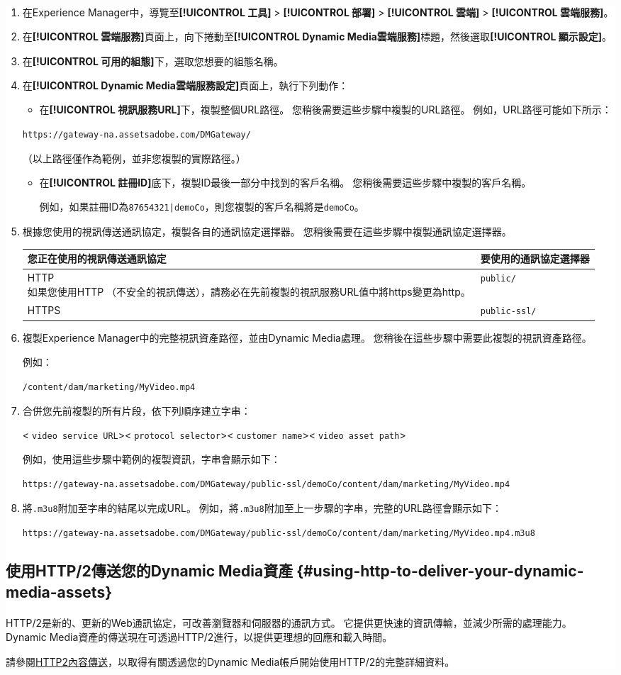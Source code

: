 1. 在Experience Manager中，導覽至&#x200B;**[!UICONTROL 工具]** > **[!UICONTROL 部署]** > **[!UICONTROL 雲端]** > **[!UICONTROL 雲端服務]**。
1. 在&#x200B;**[!UICONTROL 雲端服務]**&#x200B;頁面上，向下捲動至&#x200B;**[!UICONTROL Dynamic Media雲端服務]**&#x200B;標題，然後選取&#x200B;**[!UICONTROL 顯示設定]**。
1. 在&#x200B;**[!UICONTROL 可用的組態]**&#x200B;下，選取您想要的組態名稱。
1. 在&#x200B;**[!UICONTROL Dynamic Media雲端服務設定]**&#x200B;頁面上，執行下列動作：

   * 在&#x200B;**[!UICONTROL 視訊服務URL]**&#x200B;下，複製整個URL路徑。 您稍後需要這些步驟中複製的URL路徑。 例如，URL路徑可能如下所示：

   `https://gateway-na.assetsadobe.com/DMGateway/`

   （以上路徑僅作為範例，並非您複製的實際路徑。）

   * 在&#x200B;**[!UICONTROL 註冊ID]**&#x200B;底下，複製ID最後一部分中找到的客戶名稱。 您稍後需要這些步驟中複製的客戶名稱。

     例如，如果註冊ID為`87654321|demoCo`，則您複製的客戶名稱將是`demoCo`。

1. 根據您使用的視訊傳送通訊協定，複製各自的通訊協定選擇器。 您稍後需要在這些步驟中複製通訊協定選擇器。

   | 您正在使用的視訊傳送通訊協定 | 要使用的通訊協定選擇器 |
   |---|---|
   | HTTP <br>如果您使用HTTP （不安全的視訊傳送），請務必在先前複製的視訊服務URL值中將https變更為http。 | `public/` |
   | HTTPS | `public-ssl/` |

1. 複製Experience Manager中的完整視訊資產路徑，並由Dynamic Media處理。 您稍後在這些步驟中需要此複製的視訊資產路徑。

   例如：

   `/content/dam/marketing/MyVideo.mp4`

1. 合併您先前複製的所有片段，依下列順序建立字串：

   &lt; `video service URL`>&lt; `protocol selector`>&lt; `customer name`>&lt; `video asset path`>

   例如，使用這些步驟中範例的複製資訊，字串會顯示如下：

   `https://gateway-na.assetsadobe.com/DMGateway/public-ssl/demoCo/content/dam/marketing/MyVideo.mp4`

1. 將`.m3u8`附加至字串的結尾以完成URL。 例如，將`.m3u8`附加至上一步驟的字串，完整的URL路徑會顯示如下：

   `https://gateway-na.assetsadobe.com/DMGateway/public-ssl/demoCo/content/dam/marketing/MyVideo.mp4.m3u8`

## 使用HTTP/2傳送您的Dynamic Media資產 {#using-http-to-deliver-your-dynamic-media-assets}

HTTP/2是新的、更新的Web通訊協定，可改善瀏覽器和伺服器的通訊方式。 它提供更快速的資訊傳輸，並減少所需的處理能力。 Dynamic Media資產的傳送現在可透過HTTP/2進行，以提供更理想的回應和載入時間。

請參閱[HTTP2內容傳送](http2.md)，以取得有關透過您的Dynamic Media帳戶開始使用HTTP/2的完整詳細資料。
